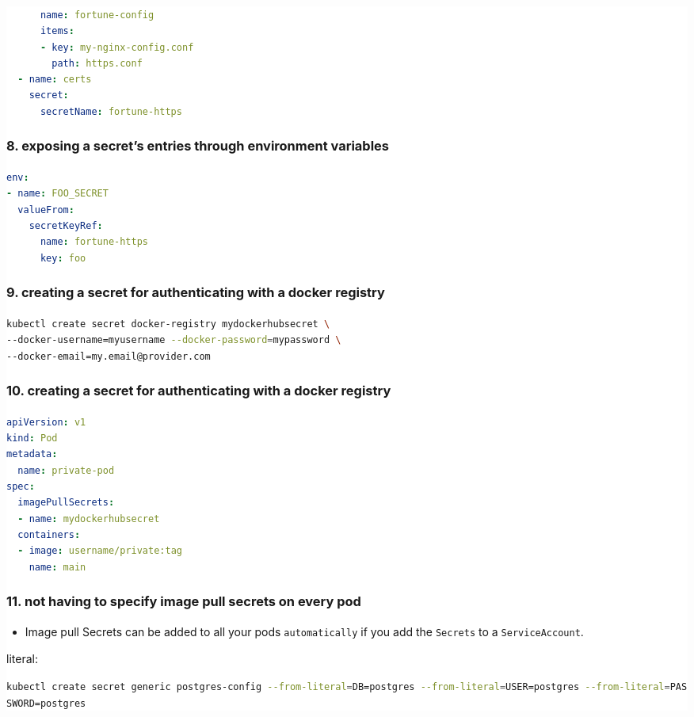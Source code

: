 ```yaml
      name: fortune-config
      items:
      - key: my-nginx-config.conf
        path: https.conf
  - name: certs
    secret:
      secretName: fortune-https 
```

### 8. exposing a secret’s entries through environment variables
```yaml
env:
- name: FOO_SECRET
  valueFrom:
    secretKeyRef:
      name: fortune-https
      key: foo     
```

### 9. creating a secret for authenticating with a docker registry
```bash
kubectl create secret docker-registry mydockerhubsecret \
--docker-username=myusername --docker-password=mypassword \ 
--docker-email=my.email@provider.com
```

### 10. creating a secret for authenticating with a docker registry
```yaml
apiVersion: v1
kind: Pod
metadata:
  name: private-pod
spec:
  imagePullSecrets:
  - name: mydockerhubsecret
  containers:
  - image: username/private:tag
    name: main
```

### 11. not having to specify image pull secrets on every pod
* Image pull Secrets can be added to all your pods `automatically` if you add the `Secrets` to a `ServiceAccount`.

literal:
```bash
kubectl create secret generic postgres-config --from-literal=DB=postgres --from-literal=USER=postgres --from-literal=PASSWORD=postgres
```
